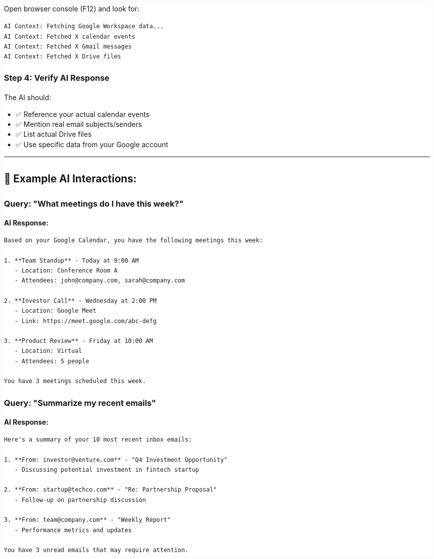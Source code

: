 Open browser console (F12) and look for:
```
AI Context: Fetching Google Workspace data...
AI Context: Fetched X calendar events
AI Context: Fetched X Gmail messages
AI Context: Fetched X Drive files
```

### **Step 4: Verify AI Response**

The AI should:
- ✅ Reference your actual calendar events
- ✅ Mention real email subjects/senders
- ✅ List actual Drive files
- ✅ Use specific data from your Google account

---

## 📱 **Example AI Interactions:**

### **Query: "What meetings do I have this week?"**

**AI Response:**
```
Based on your Google Calendar, you have the following meetings this week:

1. **Team Standup** - Today at 9:00 AM
   - Location: Conference Room A
   - Attendees: john@company.com, sarah@company.com

2. **Investor Call** - Wednesday at 2:00 PM
   - Location: Google Meet
   - Link: https://meet.google.com/abc-defg

3. **Product Review** - Friday at 10:00 AM
   - Location: Virtual
   - Attendees: 5 people

You have 3 meetings scheduled this week.
```

### **Query: "Summarize my recent emails"**

**AI Response:**
```
Here's a summary of your 10 most recent inbox emails:

1. **From: investor@venture.com** - "Q4 Investment Opportunity"
   - Discussing potential investment in fintech startup
   
2. **From: startup@techco.com** - "Re: Partnership Proposal"
   - Follow-up on partnership discussion
   
3. **From: team@company.com** - "Weekly Report"
   - Performance metrics and updates

You have 3 unread emails that may require attention.
```
